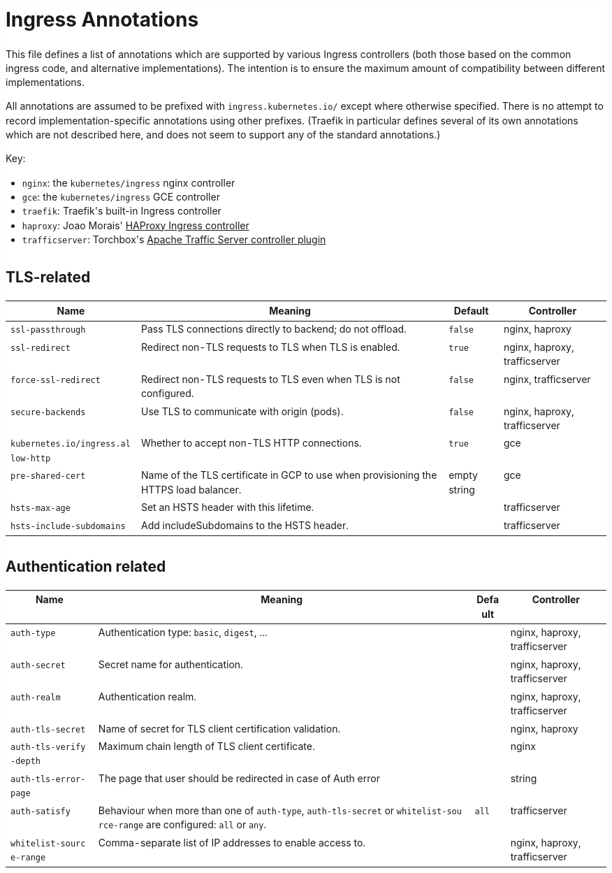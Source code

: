 # Ingress Annotations

This file defines a list of annotations which are supported by various Ingress controllers (both those based on the common ingress code, and alternative implementations).
The intention is to ensure the maximum amount of compatibility between different implementations.

All annotations are assumed to be prefixed with `ingress.kubernetes.io/` except where otherwise specified.
There is no attempt to record implementation-specific annotations using other prefixes.
(Traefik in particular defines several of its own annotations which are not described here, and does not seem to support any of the standard annotations.)

Key:

* `nginx`: the `kubernetes/ingress` nginx controller
* `gce`: the `kubernetes/ingress` GCE controller
* `traefik`: Traefik's built-in Ingress controller
* `haproxy`: Joao Morais' [HAProxy Ingress controller](https://github.com/jcmoraisjr/haproxy-ingress)
* `trafficserver`: Torchbox's [Apache Traffic Server controller plugin](https://github.com/torchbox/k8s-ts-ingress)

## TLS-related

| Name | Meaning | Default | Controller
| --- | --- | --- | --- |
| `ssl-passthrough` | Pass TLS connections directly to backend; do not offload. | `false` | nginx, haproxy
| `ssl-redirect` | Redirect non-TLS requests to TLS when TLS is enabled. | `true` | nginx, haproxy, trafficserver
| `force-ssl-redirect` | Redirect non-TLS requests to TLS even when TLS is not configured. | `false` | nginx, trafficserver
| `secure-backends` | Use TLS to communicate with origin (pods). | `false` | nginx, haproxy, trafficserver
| `kubernetes.io/ingress.allow-http` | Whether to accept non-TLS HTTP connections. | `true` | gce
| `pre-shared-cert` | Name of the TLS certificate in GCP to use when provisioning the HTTPS load balancer. | empty string | gce
| `hsts-max-age` | Set an HSTS header with this lifetime. | | trafficserver
| `hsts-include-subdomains` | Add includeSubdomains to the HSTS header. | | trafficserver

## Authentication related

| Name | Meaning | Default | Controller
| --- | --- | --- | --- |
| `auth-type` | Authentication type: `basic`, `digest`, ... | | nginx, haproxy, trafficserver
| `auth-secret` | Secret name for authentication. | | nginx, haproxy, trafficserver
| `auth-realm` | Authentication realm. | | nginx, haproxy, trafficserver
| `auth-tls-secret` | Name of secret for TLS client certification validation. | | nginx, haproxy
| `auth-tls-verify-depth` | Maximum chain length of TLS client certificate. | | nginx
| `auth-tls-error-page` | The page that user should be redirected in case of Auth error | | string
| `auth-satisfy` | Behaviour when more than one of `auth-type`, `auth-tls-secret` or `whitelist-source-range` are configured: `all` or `any`. | `all` | trafficserver | `trafficserver`
| `whitelist-source-range` | Comma-separate list of IP addresses to enable access to. | | nginx, haproxy, trafficserver
